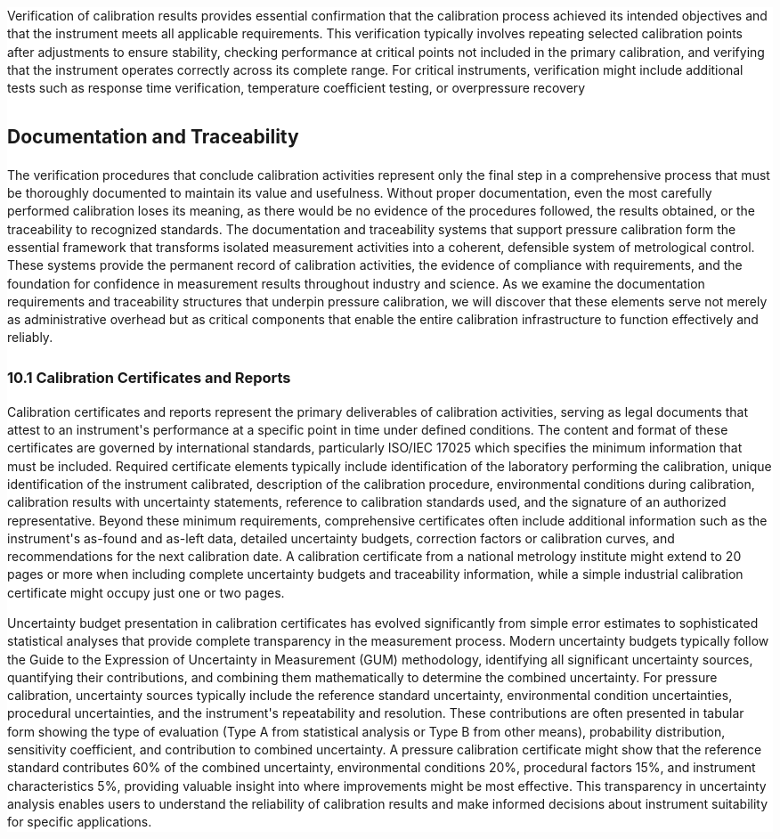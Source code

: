 Verification of calibration results provides essential confirmation that the calibration process achieved its intended objectives and that the instrument meets all applicable requirements. This verification typically involves repeating selected calibration points after adjustments to ensure stability, checking performance at critical points not included in the primary calibration, and verifying that the instrument operates correctly across its complete range. For critical instruments, verification might include additional tests such as response time verification, temperature coefficient testing, or overpressure recovery

## Documentation and Traceability

The verification procedures that conclude calibration activities represent only the final step in a comprehensive process that must be thoroughly documented to maintain its value and usefulness. Without proper documentation, even the most carefully performed calibration loses its meaning, as there would be no evidence of the procedures followed, the results obtained, or the traceability to recognized standards. The documentation and traceability systems that support pressure calibration form the essential framework that transforms isolated measurement activities into a coherent, defensible system of metrological control. These systems provide the permanent record of calibration activities, the evidence of compliance with requirements, and the foundation for confidence in measurement results throughout industry and science. As we examine the documentation requirements and traceability structures that underpin pressure calibration, we will discover that these elements serve not merely as administrative overhead but as critical components that enable the entire calibration infrastructure to function effectively and reliably.

### 10.1 Calibration Certificates and Reports

Calibration certificates and reports represent the primary deliverables of calibration activities, serving as legal documents that attest to an instrument's performance at a specific point in time under defined conditions. The content and format of these certificates are governed by international standards, particularly ISO/IEC 17025 which specifies the minimum information that must be included. Required certificate elements typically include identification of the laboratory performing the calibration, unique identification of the instrument calibrated, description of the calibration procedure, environmental conditions during calibration, calibration results with uncertainty statements, reference to calibration standards used, and the signature of an authorized representative. Beyond these minimum requirements, comprehensive certificates often include additional information such as the instrument's as-found and as-left data, detailed uncertainty budgets, correction factors or calibration curves, and recommendations for the next calibration date. A calibration certificate from a national metrology institute might extend to 20 pages or more when including complete uncertainty budgets and traceability information, while a simple industrial calibration certificate might occupy just one or two pages.

Uncertainty budget presentation in calibration certificates has evolved significantly from simple error estimates to sophisticated statistical analyses that provide complete transparency in the measurement process. Modern uncertainty budgets typically follow the Guide to the Expression of Uncertainty in Measurement (GUM) methodology, identifying all significant uncertainty sources, quantifying their contributions, and combining them mathematically to determine the combined uncertainty. For pressure calibration, uncertainty sources typically include the reference standard uncertainty, environmental condition uncertainties, procedural uncertainties, and the instrument's repeatability and resolution. These contributions are often presented in tabular form showing the type of evaluation (Type A from statistical analysis or Type B from other means), probability distribution, sensitivity coefficient, and contribution to combined uncertainty. A pressure calibration certificate might show that the reference standard contributes 60% of the combined uncertainty, environmental conditions 20%, procedural factors 15%, and instrument characteristics 5%, providing valuable insight into where improvements might be most effective. This transparency in uncertainty analysis enables users to understand the reliability of calibration results and make informed decisions about instrument suitability for specific applications.
